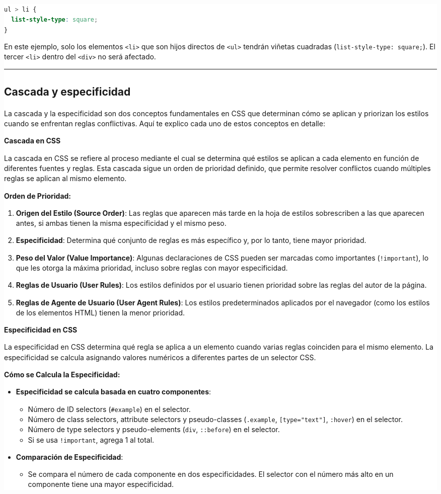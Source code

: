 ```css
ul > li {
  list-style-type: square;
}
```

En este ejemplo, solo los elementos `<li>` que son hijos directos de `<ul>` tendrán viñetas cuadradas (`list-style-type: square;`). El tercer `<li>` dentro del `<div>` no será afectado.

---
## Cascada y especificidad
La cascada y la especificidad son dos conceptos fundamentales en CSS que determinan cómo se aplican y priorizan los estilos cuando se enfrentan reglas conflictivas. Aquí te explico cada uno de estos conceptos en detalle:

**Cascada en CSS**

La cascada en CSS se refiere al proceso mediante el cual se determina qué estilos se aplican a cada elemento en función de diferentes fuentes y reglas. Esta cascada sigue un orden de prioridad definido, que permite resolver conflictos cuando múltiples reglas se aplican al mismo elemento.

**Orden de Prioridad:**

1. **Origen del Estilo (Source Order)**: Las reglas que aparecen más tarde en la hoja de estilos sobrescriben a las que aparecen antes, si ambas tienen la misma especificidad y el mismo peso.

2. **Especificidad**: Determina qué conjunto de reglas es más específico y, por lo tanto, tiene mayor prioridad.

3. **Peso del Valor (Value Importance)**: Algunas declaraciones de CSS pueden ser marcadas como importantes (`!important`), lo que les otorga la máxima prioridad, incluso sobre reglas con mayor especificidad.

4. **Reglas de Usuario (User Rules)**: Los estilos definidos por el usuario tienen prioridad sobre las reglas del autor de la página.

5. **Reglas de Agente de Usuario (User Agent Rules)**: Los estilos predeterminados aplicados por el navegador (como los estilos de los elementos HTML) tienen la menor prioridad.

**Especificidad en CSS**

La especificidad en CSS determina qué regla se aplica a un elemento cuando varias reglas coinciden para el mismo elemento. La especificidad se calcula asignando valores numéricos a diferentes partes de un selector CSS.

**Cómo se Calcula la Especificidad:**

- **Especificidad se calcula basada en cuatro componentes**:
  - Número de ID selectors (`#example`) en el selector.
  - Número de class selectors, attribute selectors y pseudo-classes (`.example`, `[type="text"]`, `:hover`) en el selector.
  - Número de type selectors y pseudo-elements (`div`, `::before`) en el selector.
  - Si se usa `!important`, agrega 1 al total.

- **Comparación de Especificidad**:
  - Se compara el número de cada componente en dos especificidades. El selector con el número más alto en un componente tiene una mayor especificidad.
